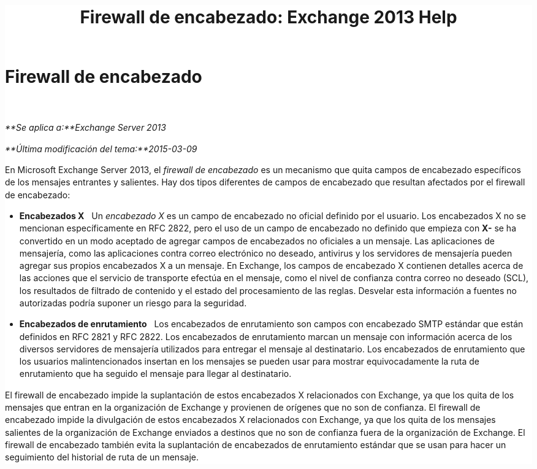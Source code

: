 ﻿---
title: 'Firewall de encabezado: Exchange 2013 Help'
TOCTitle: Firewall de encabezado
ms:assetid: 9b148f7b-47a9-4379-a55b-8d5310c1772f
ms:mtpsurl: https://technet.microsoft.com/es-es/library/Bb232136(v=EXCHG.150)
ms:contentKeyID: 52062051
ms.date: 04/23/2018
mtps_version: v=EXCHG.150
f1_keywords:
- firewall de encabezado, encabezados X del bosque
- firewall de encabezado, permisos de firewall del encabezado
- firewall de encabezado, encabezados X de la organización
- firewall de encabezado, encabezados de enrutamiento
- firewall de encabezado, arquitectura de transporte
- firewall de encabezado, encabezados X
ms.translationtype: HT
---

# Firewall de encabezado

 

_**Se aplica a:**Exchange Server 2013_

_**Última modificación del tema:**2015-03-09_

En Microsoft Exchange Server 2013, el *firewall de encabezado* es un mecanismo que quita campos de encabezado específicos de los mensajes entrantes y salientes. Hay dos tipos diferentes de campos de encabezado que resultan afectados por el firewall de encabezado:

  - **Encabezados X**   Un *encabezado X* es un campo de encabezado no oficial definido por el usuario. Los encabezados X no se mencionan específicamente en RFC 2822, pero el uso de un campo de encabezado no definido que empieza con **X-** se ha convertido en un modo aceptado de agregar campos de encabezados no oficiales a un mensaje. Las aplicaciones de mensajería, como las aplicaciones contra correo electrónico no deseado, antivirus y los servidores de mensajería pueden agregar sus propios encabezados X a un mensaje. En Exchange, los campos de encabezado X contienen detalles acerca de las acciones que el servicio de transporte efectúa en el mensaje, como el nivel de confianza contra correo no deseado (SCL), los resultados de filtrado de contenido y el estado del procesamiento de las reglas. Desvelar esta información a fuentes no autorizadas podría suponer un riesgo para la seguridad.

  - **Encabezados de enrutamiento**   Los encabezados de enrutamiento son campos con encabezado SMTP estándar que están definidos en RFC 2821 y RFC 2822. Los encabezados de enrutamiento marcan un mensaje con información acerca de los diversos servidores de mensajería utilizados para entregar el mensaje al destinatario. Los encabezados de enrutamiento que los usuarios malintencionados insertan en los mensajes se pueden usar para mostrar equivocadamente la ruta de enrutamiento que ha seguido el mensaje para llegar al destinatario.

El firewall de encabezado impide la suplantación de estos encabezados X relacionados con Exchange, ya que los quita de los mensajes que entran en la organización de Exchange y provienen de orígenes que no son de confianza. El firewall de encabezado impide la divulgación de estos encabezados X relacionados con Exchange, ya que los quita de los mensajes salientes de la organización de Exchange enviados a destinos que no son de confianza fuera de la organización de Exchange. El firewall de encabezado también evita la suplantación de encabezados de enrutamiento estándar que se usan para hacer un seguimiento del historial de ruta de un mensaje.
